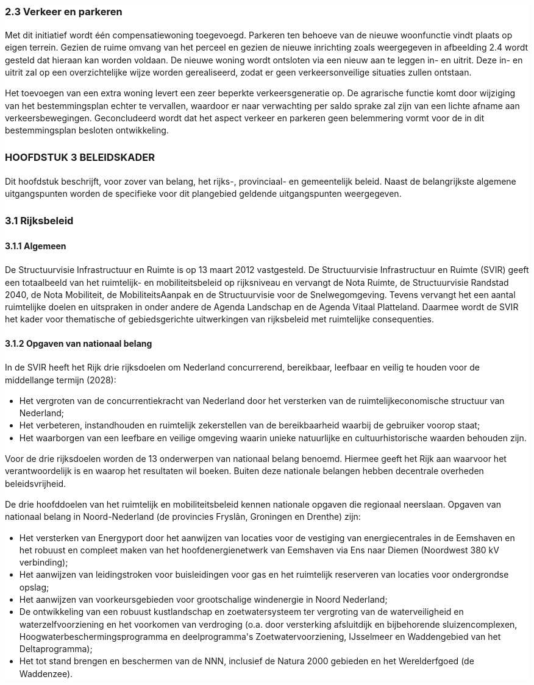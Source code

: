 ### <span id="page-13-0"></span>**2.3 Verkeer en parkeren**

Met dit initiatief wordt één compensatiewoning toegevoegd. Parkeren ten behoeve van de nieuwe woonfunctie vindt plaats op eigen terrein. Gezien de ruime omvang van het perceel en gezien de nieuwe inrichting zoals weergegeven in afbeelding 2.4 wordt gesteld dat hieraan kan worden voldaan. De nieuwe woning wordt ontsloten via een nieuw aan te leggen in- en uitrit. Deze in- en uitrit zal op een overzichtelijke wijze worden gerealiseerd, zodat er geen verkeersonveilige situaties zullen ontstaan.

Het toevoegen van een extra woning levert een zeer beperkte verkeersgeneratie op. De agrarische functie komt door wijziging van het bestemmingsplan echter te vervallen, waardoor er naar verwachting per saldo sprake zal zijn van een lichte afname aan verkeersbewegingen. Geconcludeerd wordt dat het aspect verkeer en parkeren geen belemmering vormt voor de in dit bestemmingsplan besloten ontwikkeling.

### <span id="page-14-0"></span>**HOOFDSTUK 3 BELEIDSKADER**

Dit hoofdstuk beschrijft, voor zover van belang, het rijks-, provinciaal- en gemeentelijk beleid. Naast de belangrijkste algemene uitgangspunten worden de specifieke voor dit plangebied geldende uitgangspunten weergegeven.

### <span id="page-14-1"></span>**3.1 Rijksbeleid**

#### **3.1.1 Algemeen**

De Structuurvisie Infrastructuur en Ruimte is op 13 maart 2012 vastgesteld. De Structuurvisie Infrastructuur en Ruimte (SVIR) geeft een totaalbeeld van het ruimtelijk- en mobiliteitsbeleid op rijksniveau en vervangt de Nota Ruimte, de Structuurvisie Randstad 2040, de Nota Mobiliteit, de MobiliteitsAanpak en de Structuurvisie voor de Snelwegomgeving. Tevens vervangt het een aantal ruimtelijke doelen en uitspraken in onder andere de Agenda Landschap en de Agenda Vitaal Platteland. Daarmee wordt de SVIR het kader voor thematische of gebiedsgerichte uitwerkingen van rijksbeleid met ruimtelijke consequenties.

#### **3.1.2 Opgaven van nationaal belang**

In de SVIR heeft het Rijk drie rijksdoelen om Nederland concurrerend, bereikbaar, leefbaar en veilig te houden voor de middellange termijn (2028):

- Het vergroten van de concurrentiekracht van Nederland door het versterken van de ruimtelijkeconomische structuur van Nederland;
- Het verbeteren, instandhouden en ruimtelijk zekerstellen van de bereikbaarheid waarbij de gebruiker voorop staat;
- Het waarborgen van een leefbare en veilige omgeving waarin unieke natuurlijke en cultuurhistorische waarden behouden zijn.

Voor de drie rijksdoelen worden de 13 onderwerpen van nationaal belang benoemd. Hiermee geeft het Rijk aan waarvoor het verantwoordelijk is en waarop het resultaten wil boeken. Buiten deze nationale belangen hebben decentrale overheden beleidsvrijheid.

De drie hoofddoelen van het ruimtelijk en mobiliteitsbeleid kennen nationale opgaven die regionaal neerslaan. Opgaven van nationaal belang in Noord-Nederland (de provincies Fryslân, Groningen en Drenthe) zijn:

- Het versterken van Energyport door het aanwijzen van locaties voor de vestiging van energiecentrales in de Eemshaven en het robuust en compleet maken van het hoofdenergienetwerk van Eemshaven via Ens naar Diemen (Noordwest 380 kV verbinding);
- Het aanwijzen van leidingstroken voor buisleidingen voor gas en het ruimtelijk reserveren van locaties voor ondergrondse opslag;
- Het aanwijzen van voorkeursgebieden voor grootschalige windenergie in Noord Nederland;
- De ontwikkeling van een robuust kustlandschap en zoetwatersysteem ter vergroting van de waterveiligheid en waterzelfvoorziening en het voorkomen van verdroging (o.a. door versterking afsluitdijk en bijbehorende sluizencomplexen, Hoogwaterbeschermingsprogramma en deelprogramma's Zoetwatervoorziening, IJsselmeer en Waddengebied van het Deltaprogramma);
- Het tot stand brengen en beschermen van de NNN, inclusief de Natura 2000 gebieden en het Werelderfgoed (de Waddenzee).
